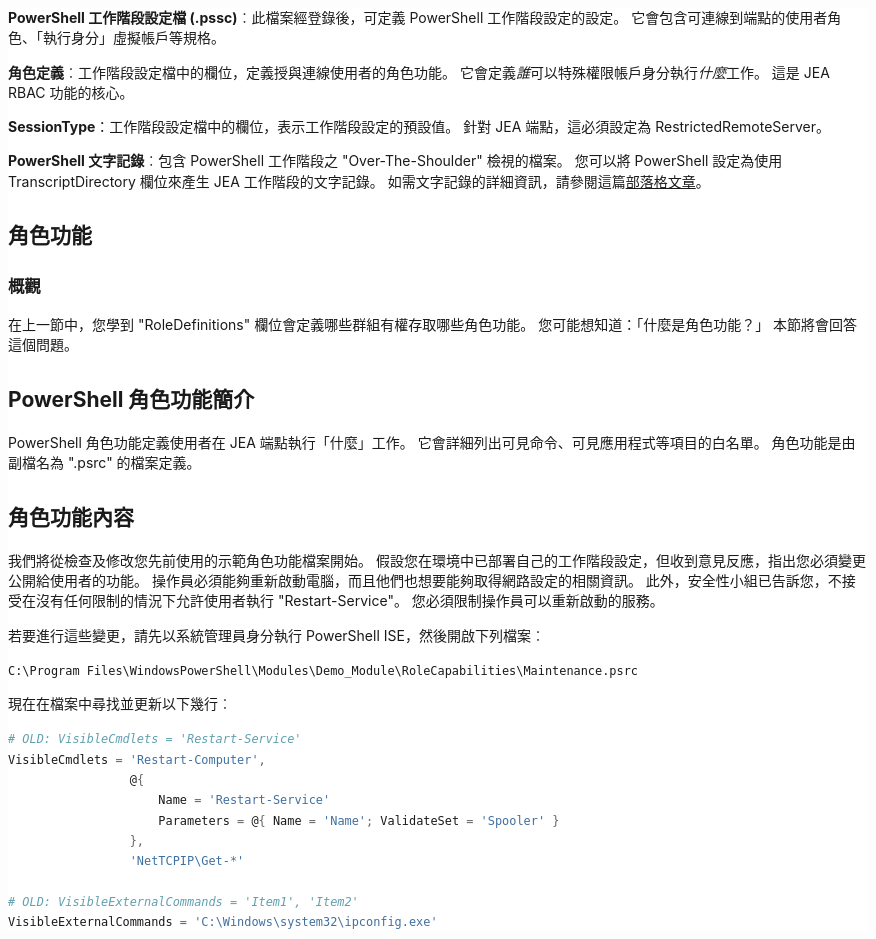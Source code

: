 **PowerShell 工作階段設定檔 (.pssc)**︰此檔案經登錄後，可定義 PowerShell 工作階段設定的設定。
它會包含可連線到端點的使用者角色、「執行身分」虛擬帳戶等規格。     

**角色定義**︰工作階段設定檔中的欄位，定義授與連線使用者的角色功能。
它會定義*誰*可以特殊權限帳戶身分執行*什麼*工作。
這是 JEA RBAC 功能的核心。

**SessionType**：工作階段設定檔中的欄位，表示工作階段設定的預設值。
針對 JEA 端點，這必須設定為 RestrictedRemoteServer。

**PowerShell 文字記錄**︰包含 PowerShell 工作階段之 "Over-The-Shoulder" 檢視的檔案。
您可以將 PowerShell 設定為使用 TranscriptDirectory 欄位來產生 JEA 工作階段的文字記錄。
如需文字記錄的詳細資訊，請參閱這篇[部落格文章](https://technet.microsoft.com/en-us/magazine/ff687007.aspx)。

## 角色功能

### 概觀
在上一節中，您學到 "RoleDefinitions" 欄位會定義哪些群組有權存取哪些角色功能。
您可能想知道：「什麼是角色功能？」
本節將會回答這個問題。  

## PowerShell 角色功能簡介
PowerShell 角色功能定義使用者在 JEA 端點執行「什麼」工作。
它會詳細列出可見命令、可見應用程式等項目的白名單。
角色功能是由副檔名為 ".psrc" 的檔案定義。

## 角色功能內容
我們將從檢查及修改您先前使用的示範角色功能檔案開始。
假設您在環境中已部署自己的工作階段設定，但收到意見反應，指出您必須變更公開給使用者的功能。
操作員必須能夠重新啟動電腦，而且他們也想要能夠取得網路設定的相關資訊。
此外，安全性小組已告訴您，不接受在沒有任何限制的情況下允許使用者執行 "Restart-Service"。
您必須限制操作員可以重新啟動的服務。

若要進行這些變更，請先以系統管理員身分執行 PowerShell ISE，然後開啟下列檔案︰

```
C:\Program Files\WindowsPowerShell\Modules\Demo_Module\RoleCapabilities\Maintenance.psrc
```

現在在檔案中尋找並更新以下幾行︰ 

```PowerShell
# OLD: VisibleCmdlets = 'Restart-Service'
VisibleCmdlets = 'Restart-Computer',
                 @{
                     Name = 'Restart-Service'
                     Parameters = @{ Name = 'Name'; ValidateSet = 'Spooler' }
                 },
                 'NetTCPIP\Get-*'

# OLD: VisibleExternalCommands = 'Item1', 'Item2'
VisibleExternalCommands = 'C:\Windows\system32\ipconfig.exe'
```
